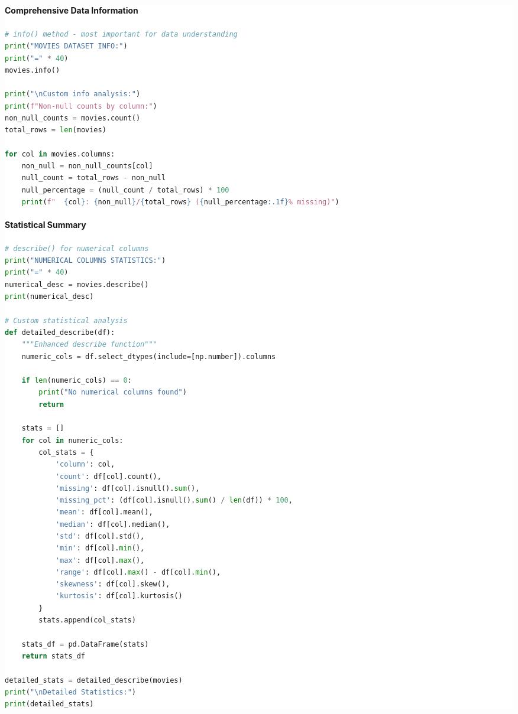 #### Comprehensive Data Information

```python
# info() method - most important for data understanding
print("MOVIES DATASET INFO:")
print("=" * 40)
movies.info()

print("\nCustom info analysis:")
print(f"Non-null counts by column:")
non_null_counts = movies.count()
total_rows = len(movies)

for col in movies.columns:
    non_null = non_null_counts[col]
    null_count = total_rows - non_null
    null_percentage = (null_count / total_rows) * 100
    print(f"  {col}: {non_null}/{total_rows} ({null_percentage:.1f}% missing)")
```

#### Statistical Summary

```python
# describe() for numerical columns
print("NUMERICAL COLUMNS STATISTICS:")
print("=" * 40)
numerical_desc = movies.describe()
print(numerical_desc)

# Custom statistical analysis
def detailed_describe(df):
    """Enhanced describe function"""
    numeric_cols = df.select_dtypes(include=[np.number]).columns
    
    if len(numeric_cols) == 0:
        print("No numerical columns found")
        return
    
    stats = []
    for col in numeric_cols:
        col_stats = {
            'column': col,
            'count': df[col].count(),
            'missing': df[col].isnull().sum(),
            'missing_pct': (df[col].isnull().sum() / len(df)) * 100,
            'mean': df[col].mean(),
            'median': df[col].median(),
            'std': df[col].std(),
            'min': df[col].min(),
            'max': df[col].max(),
            'range': df[col].max() - df[col].min(),
            'skewness': df[col].skew(),
            'kurtosis': df[col].kurtosis()
        }
        stats.append(col_stats)
    
    stats_df = pd.DataFrame(stats)
    return stats_df

detailed_stats = detailed_describe(movies)
print("\nDetailed Statistics:")
print(detailed_stats)
```
